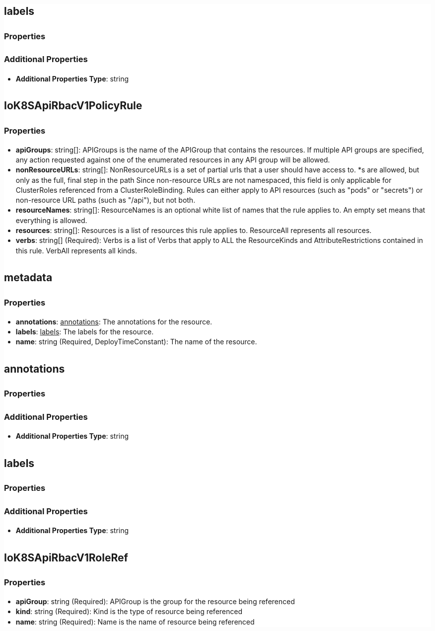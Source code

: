 ## labels
### Properties
### Additional Properties
* **Additional Properties Type**: string

## IoK8SApiRbacV1PolicyRule
### Properties
* **apiGroups**: string[]: APIGroups is the name of the APIGroup that contains the resources.  If multiple API groups are specified, any action requested against one of the enumerated resources in any API group will be allowed.
* **nonResourceURLs**: string[]: NonResourceURLs is a set of partial urls that a user should have access to.  *s are allowed, but only as the full, final step in the path Since non-resource URLs are not namespaced, this field is only applicable for ClusterRoles referenced from a ClusterRoleBinding. Rules can either apply to API resources (such as "pods" or "secrets") or non-resource URL paths (such as "/api"),  but not both.
* **resourceNames**: string[]: ResourceNames is an optional white list of names that the rule applies to.  An empty set means that everything is allowed.
* **resources**: string[]: Resources is a list of resources this rule applies to.  ResourceAll represents all resources.
* **verbs**: string[] (Required): Verbs is a list of Verbs that apply to ALL the ResourceKinds and AttributeRestrictions contained in this rule.  VerbAll represents all kinds.

## metadata
### Properties
* **annotations**: [annotations](#annotations): The annotations for the resource.
* **labels**: [labels](#labels): The labels for the resource.
* **name**: string (Required, DeployTimeConstant): The name of the resource.

## annotations
### Properties
### Additional Properties
* **Additional Properties Type**: string

## labels
### Properties
### Additional Properties
* **Additional Properties Type**: string

## IoK8SApiRbacV1RoleRef
### Properties
* **apiGroup**: string (Required): APIGroup is the group for the resource being referenced
* **kind**: string (Required): Kind is the type of resource being referenced
* **name**: string (Required): Name is the name of resource being referenced
